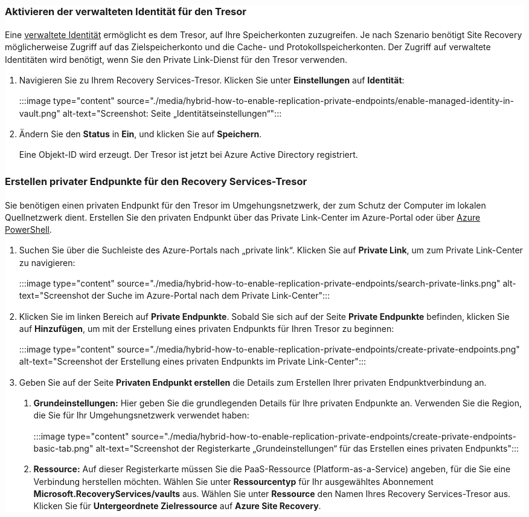 ### <a name="enable-the-managed-identity-for-the-vault"></a>Aktivieren der verwalteten Identität für den Tresor

Eine [verwaltete Identität](../active-directory/managed-identities-azure-resources/overview.md) ermöglicht es dem Tresor, auf Ihre Speicherkonten zuzugreifen. Je nach Szenario benötigt Site Recovery möglicherweise Zugriff auf das Zielspeicherkonto und die Cache- und Protokollspeicherkonten. Der Zugriff auf verwaltete Identitäten wird benötigt, wenn Sie den Private Link-Dienst für den Tresor verwenden.

1. Navigieren Sie zu Ihrem Recovery Services-Tresor. Klicken Sie unter **Einstellungen** auf **Identität**:

   :::image type="content" source="./media/hybrid-how-to-enable-replication-private-endpoints/enable-managed-identity-in-vault.png" alt-text="Screenshot: Seite „Identitätseinstellungen“":::

1. Ändern Sie den **Status** in **Ein**, und klicken Sie auf **Speichern**.

   Eine Objekt-ID wird erzeugt. Der Tresor ist jetzt bei Azure Active Directory registriert.

### <a name="create-private-endpoints-for-the-recovery-services-vault"></a>Erstellen privater Endpunkte für den Recovery Services-Tresor

Sie benötigen einen privaten Endpunkt für den Tresor im Umgehungsnetzwerk, der zum Schutz der Computer im lokalen Quellnetzwerk dient. Erstellen Sie den privaten Endpunkt über das Private Link-Center im Azure-Portal oder über [Azure PowerShell](../private-link/create-private-endpoint-powershell.md).

1. Suchen Sie über die Suchleiste des Azure-Portals nach „private link“. Klicken Sie auf **Private Link**, um zum Private Link-Center zu navigieren:

   :::image type="content" source="./media/hybrid-how-to-enable-replication-private-endpoints/search-private-links.png" alt-text="Screenshot der Suche im Azure-Portal nach dem Private Link-Center":::

1. Klicken Sie im linken Bereich auf **Private Endpunkte**. Sobald Sie sich auf der Seite **Private Endpunkte** befinden, klicken Sie auf **Hinzufügen**, um mit der Erstellung eines privaten Endpunkts für Ihren Tresor zu beginnen:

   :::image type="content" source="./media/hybrid-how-to-enable-replication-private-endpoints/create-private-endpoints.png" alt-text="Screenshot der Erstellung eines privaten Endpunkts im Private Link-Center":::

1. Geben Sie auf der Seite **Privaten Endpunkt erstellen** die Details zum Erstellen Ihrer privaten Endpunktverbindung an.

   1. **Grundeinstellungen:** Hier geben Sie die grundlegenden Details für Ihre privaten Endpunkte an. Verwenden Sie die Region, die Sie für Ihr Umgehungsnetzwerk verwendet haben:

      :::image type="content" source="./media/hybrid-how-to-enable-replication-private-endpoints/create-private-endpoints-basic-tab.png" alt-text="Screenshot der Registerkarte „Grundeinstellungen“ für das Erstellen eines privaten Endpunkts":::

   1. **Ressource:** Auf dieser Registerkarte müssen Sie die PaaS-Ressource (Platform-as-a-Service) angeben, für die Sie eine Verbindung herstellen möchten. Wählen Sie unter **Ressourcentyp** für Ihr ausgewähltes Abonnement **Microsoft.RecoveryServices/vaults** aus. Wählen Sie unter **Ressource** den Namen Ihres Recovery Services-Tresor aus. Klicken Sie für **Untergeordnete Zielressource** auf **Azure Site Recovery**.
